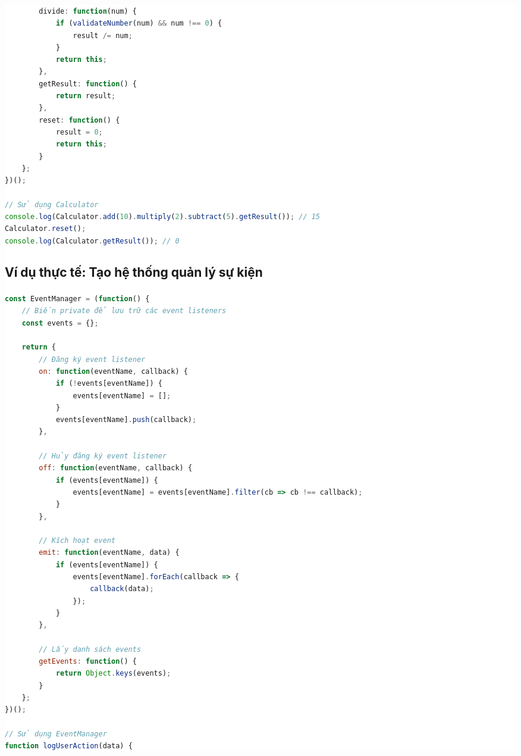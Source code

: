 ```javascript
        divide: function(num) {
            if (validateNumber(num) && num !== 0) {
                result /= num;
            }
            return this;
        },
        getResult: function() {
            return result;
        },
        reset: function() {
            result = 0;
            return this;
        }
    };
})();

// Sử dụng Calculator
console.log(Calculator.add(10).multiply(2).subtract(5).getResult()); // 15
Calculator.reset();
console.log(Calculator.getResult()); // 0
```

## Ví dụ thực tế: Tạo hệ thống quản lý sự kiện

```javascript
const EventManager = (function() {
    // Biến private để lưu trữ các event listeners
    const events = {};
    
    return {
        // Đăng ký event listener
        on: function(eventName, callback) {
            if (!events[eventName]) {
                events[eventName] = [];
            }
            events[eventName].push(callback);
        },
        
        // Hủy đăng ký event listener
        off: function(eventName, callback) {
            if (events[eventName]) {
                events[eventName] = events[eventName].filter(cb => cb !== callback);
            }
        },
        
        // Kích hoạt event
        emit: function(eventName, data) {
            if (events[eventName]) {
                events[eventName].forEach(callback => {
                    callback(data);
                });
            }
        },
        
        // Lấy danh sách events
        getEvents: function() {
            return Object.keys(events);
        }
    };
})();

// Sử dụng EventManager
function logUserAction(data) {
```